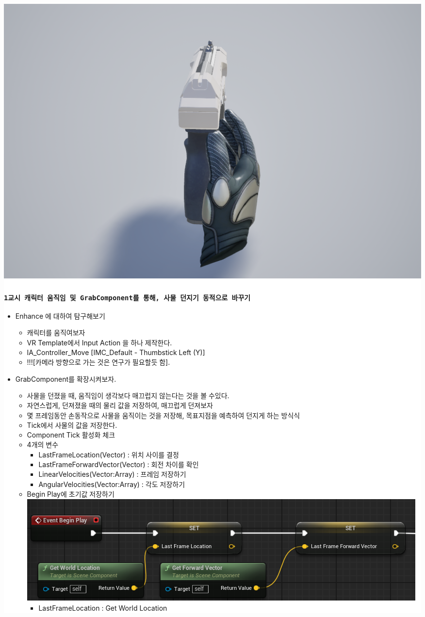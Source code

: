 <span class="image fit"><img src="/images/post_image/VR_02_2일차 결과.png" alt="" /></span>

### `1교시 캐릭터 움직임 및 GrabComponent를 통해, 사물 던지기 동적으로 바꾸기`

- Enhance 에 대하여 탐구해보기 
  - 캐릭터를 움직여보자
  - VR Template에서 Input Action 을 하나 제작한다.
  - IA_Controller_Move [IMC_Default - Thumbstick Left (Y)]
  - !!![카메라 방향으로 가는 것은 연구가 필요할듯 함].

- GrabComponent를 확장시켜보자.
  - 사물을 던졌을 때, 움직임이 생각보다 매끄럽지 않는다는 것을 볼 수있다.
  - 자연스럽게, 던져졌을 때의 물리 값을 저장하여, 매끄럽게 던져보자
  - 몇 프레임동안 손동작으로 사물을 움직이는 것을 저장해, 목표지점을 예측하여 던지게 하는 방식식
  - Tick에서 사물의 값을 저장한다.
  - Component Tick 활성화 체크
  - 4개의 변수
    - LastFrameLocation(Vector)       : 위치 사이를 결정
    - LastFrameForwardVector(Vector)  : 회전 차이를 확인
    - LinearVelocities(Vector:Array)  : 프레임 저장하기
    - AngularVelocities(Vector:Array) : 각도 저장하기
  - Begin Play에 초기값 저장하기
  <span class="image fit"><img src="/images/post_image/VR_02_2-1-0_Begin.png" alt="" /></span>
    - LastFrameLocation : Get World Location